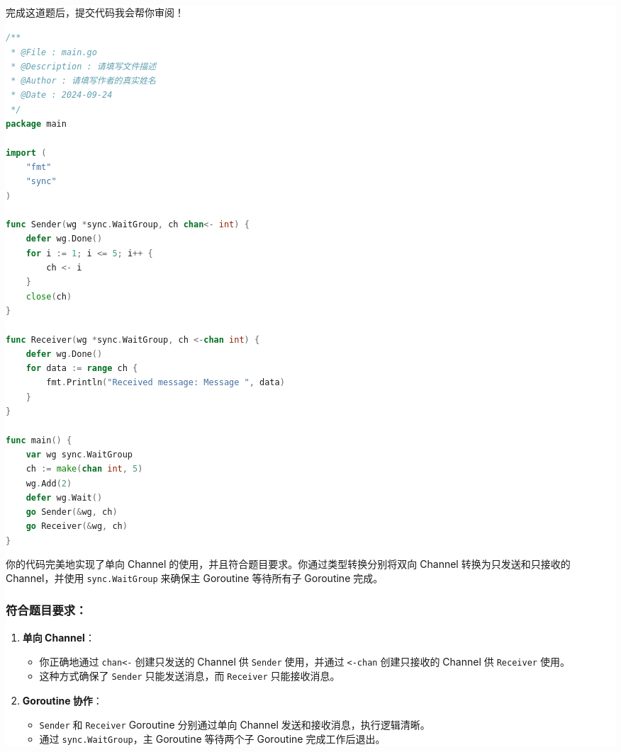 完成这道题后，提交代码我会帮你审阅！

```go
/**
 * @File : main.go
 * @Description : 请填写文件描述
 * @Author : 请填写作者的真实姓名
 * @Date : 2024-09-24
 */
package main

import (
	"fmt"
	"sync"
)

func Sender(wg *sync.WaitGroup, ch chan<- int) {
	defer wg.Done()
	for i := 1; i <= 5; i++ {
		ch <- i
	}
	close(ch)
}

func Receiver(wg *sync.WaitGroup, ch <-chan int) {
	defer wg.Done()
	for data := range ch {
		fmt.Println("Received message: Message ", data)
	}
}

func main() {
	var wg sync.WaitGroup
	ch := make(chan int, 5)
	wg.Add(2)
	defer wg.Wait()
	go Sender(&wg, ch)
	go Receiver(&wg, ch)
}

```

你的代码完美地实现了单向 Channel 的使用，并且符合题目要求。你通过类型转换分别将双向 Channel 转换为只发送和只接收的 Channel，并使用 `sync.WaitGroup` 来确保主 Goroutine 等待所有子 Goroutine 完成。

### 符合题目要求：
1. **单向 Channel**：
   - 你正确地通过 `chan<-` 创建只发送的 Channel 供 `Sender` 使用，并通过 `<-chan` 创建只接收的 Channel 供 `Receiver` 使用。
   - 这种方式确保了 `Sender` 只能发送消息，而 `Receiver` 只能接收消息。

2. **Goroutine 协作**：
   - `Sender` 和 `Receiver` Goroutine 分别通过单向 Channel 发送和接收消息，执行逻辑清晰。
   - 通过 `sync.WaitGroup`，主 Goroutine 等待两个子 Goroutine 完成工作后退出。
